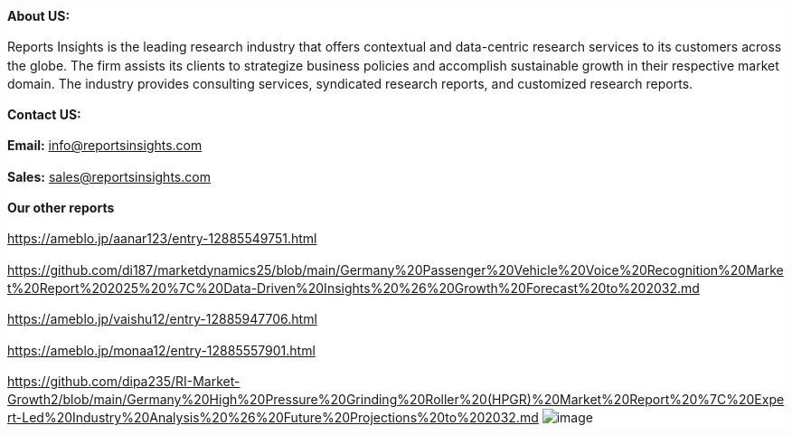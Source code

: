 <strong><strong>About US</strong>:</strong>

Reports Insights is the leading research industry that offers contextual and data-centric research services to its customers across the globe. The firm assists its clients to strategize business policies and accomplish sustainable growth in their respective market domain. The industry provides consulting services, syndicated research reports, and customized research reports.

<strong>Contact US:</strong>

<p class=""""><b>Email:</b> <a href=mailto:info@reportsinsights.com>info@reportsinsights.com</a></p>
<p class=""""><b>Sales:</b> <a href=mailto:sales@reportsinsights.com>sales@reportsinsights.com</a></p>

<strong>Our other reports</strong>

<a href=https://ameblo.jp/aanar123/entry-12885549751.html>https://ameblo.jp/aanar123/entry-12885549751.html</a>

<a href=https://github.com/di187/marketdynamics25/blob/main/Germany%20Passenger%20Vehicle%20Voice%20Recognition%20Market%20Report%202025%20%7C%20Data-Driven%20Insights%20%26%20Growth%20Forecast%20to%202032.md>https://github.com/di187/marketdynamics25/blob/main/Germany%20Passenger%20Vehicle%20Voice%20Recognition%20Market%20Report%202025%20%7C%20Data-Driven%20Insights%20%26%20Growth%20Forecast%20to%202032.md</a>

<a href=https://ameblo.jp/vaishu12/entry-12885947706.html>https://ameblo.jp/vaishu12/entry-12885947706.html</a>

<a href=https://ameblo.jp/monaa12/entry-12885557901.html>https://ameblo.jp/monaa12/entry-12885557901.html</a>

<a href=https://github.com/dipa235/RI-Market-Growth2/blob/main/Germany%20High%20Pressure%20Grinding%20Roller%20(HPGR)%20Market%20Report%20%7C%20Expert-Led%20Industry%20Analysis%20%26%20Future%20Projections%20to%202032.md>https://github.com/dipa235/RI-Market-Growth2/blob/main/Germany%20High%20Pressure%20Grinding%20Roller%20(HPGR)%20Market%20Report%20%7C%20Expert-Led%20Industry%20Analysis%20%26%20Future%20Projections%20to%202032.md</a>
![image](https://github.com/user-attachments/assets/a8912433-a966-4939-8e81-5d41ec86f41a)
